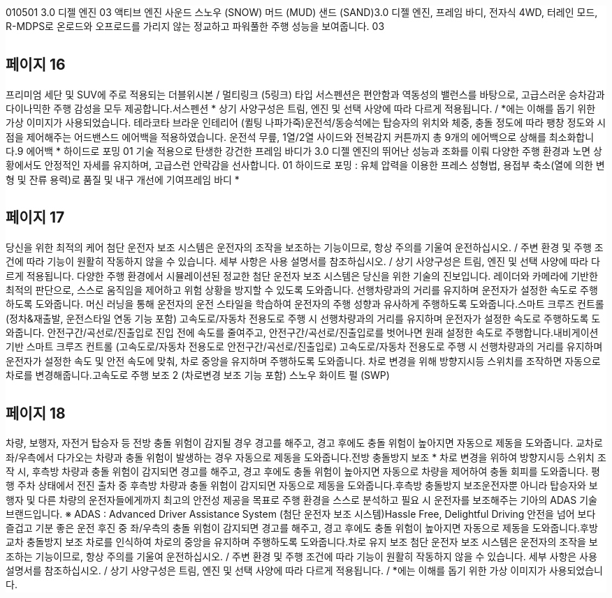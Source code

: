 010501 3.0 디젤 엔진 03 액티브 엔진 사운드
스노우 (SNOW)
머드 (MUD)
샌드 (SAND)3.0 디젤 엔진, 프레임 바디, 전자식 4WD, 터레인 모드, R-MDPS로 
온로드와 오프로드를 가리지 않는 정교하고 파워풀한 주행 성능을 보여줍니다. 
03

## 페이지 16

프리미엄 세단 및 SUV에 주로 적용되는 더블위시본 / 멀티링크 (5링크) 타입 서스펜션은 편안함과 역동성의 
밸런스를 바탕으로, 고급스러운 승차감과 다이나믹한 주행 감성을 모두 제공합니다.서스펜션 *
상기 사양구성은 트림, 엔진 및 선택 사양에 따라 다르게 적용됩니다. / *에는 이해를 돕기 위한 가상 이미지가 사용되었습니다. 테라코타 브라운 인테리어 (퀼팅 나파가죽)운전석/동승석에는 탑승자의 위치와 체중, 충돌 정도에 따라 팽창 정도와 시점을 제어해주는 어드밴스드 에어백을 적용하였습니다. 
운전석 무릎, 1열/2열 사이드와 전복감지 커튼까지 총 9개의 에어백으로 상해를 최소화합니다.9 에어백 *
하이드로 포밍 01 기술 적용으로 탄생한 강건한 프레임 바디가 3.0 디젤 엔진의 뛰어난 성능과 조화를 이뤄 
다양한 주행 환경과 노면 상황에서도 안정적인 자세를 유지하며, 고급스런 안락감을 선사합니다.
01 하이드로 포밍 : 유체 압력을 이용한 프레스 성형법, 용접부 축소(열에 의한 변형 및 잔류 용력)로 품질 및 내구 개선에 기여프레임 바디 *


## 페이지 17

당신을 위한 최적의 케어 
첨단 운전자 보조 시스템은 운전자의 조작을 보조하는 기능이므로, 항상 주의를 기울여 운전하십시오. / 주변 환경 및 주행 조건에 따라 기능이 원활히 작동하지 않을 수 있습니다. 세부 사항은 사용 설명서를 참조하십시오. / 상기 사양구성은 트림, 엔진 및 선택 사양에 따라 다르게 적용됩니다. 다양한 주행 환경에서 시뮬레이션된 정교한 첨단 운전자 보조 시스템은 당신을 위한 기술의 진보입니다.
레이더와 카메라에 기반한 최적의 판단으로, 스스로 움직임을 제어하고 위험 상황을 방지할 수 있도록 도와줍니다.
선행차량과의 거리를 유지하며 운전자가 설정한 속도로 주행하도록 도와줍니다.
머신 러닝을 통해 운전자의 운전 스타일을 학습하여 운전자의 주행 성향과 유사하게 주행하도록 도와줍니다.스마트 크루즈 컨트롤 (정차&재출발, 운전스타일 연동 기능 포함)
고속도로/자동차 전용도로 주행 시 선행차량과의 거리를 유지하며 운전자가 설정한 속도로 주행하도록 도와줍니다. 
안전구간/곡선로/진출입로 진입 전에 속도를 줄여주고, 안전구간/곡선로/진출입로를 벗어나면 원래 설정한 속도로 주행합니다.내비게이션 기반 스마트 크루즈 컨트롤 (고속도로/자동차 전용도로  안전구간/곡선로/진출입로)
고속도로/자동차 전용도로 주행 시 선행차량과의 거리를 유지하며 운전자가 설정한 
속도 및 안전 속도에 맞춰, 차로 중앙을 유지하며 주행하도록 도와줍니다. 
차로 변경을 위해 방향지시등 스위치를 조작하면 자동으로 차로를 변경해줍니다.고속도로 주행 보조 2 (차로변경 보조 기능 포함)
스노우 화이트 펄 (SWP)

## 페이지 18

차량, 보행자, 자전거 탑승자 등 전방 충돌 위험이 감지될 경우 경고를 해주고, 경고 후에도 충돌 위험이 높아지면 자동으로 
제동을 도와줍니다. 교차로 좌/우측에서 다가오는 차량과 충돌 위험이 발생하는 경우 자동으로 제동을 도와줍니다.전방 충돌방지 보조 *
차로 변경을 위하여 방향지시등 스위치 조작 시, 후측방 차량과 충돌 위험이 감지되면 경고를 해주고, 경고 후에도 충돌 
위험이 높아지면 자동으로 차량을 제어하여 충돌 회피를 도와줍니다. 평행 주차 상태에서 전진 출차 중 후측방 차량과 
충돌 위험이 감지되면 자동으로 제동을 도와줍니다.후측방 충돌방지 보조운전자뿐 아니라 탑승자와 보행자 및 다른 차량의 운전자들에게까지 
최고의 안전성 제공을 목표로 주행 환경을 스스로 분석하고 필요 시 
운전자를 보조해주는 기아의 ADAS 기술 브랜드입니다.
※ ADAS : Advanced Driver Assistance System (첨단 운전자 보조 시스템)Hassle Free, Delightful Driving
안전을 넘어 보다 즐겁고 기분 좋은 운전 
후진 중 좌/우측의 충돌 위험이 감지되면 경고를 해주고, 경고 후에도 충돌 위험이 높아지면 자동으로 제동을 도와줍니다.후방 교차 충돌방지 보조
차로를 인식하여 차로의 중앙을 유지하며 주행하도록 도와줍니다.차로 유지 보조
첨단 운전자 보조 시스템은 운전자의 조작을 보조하는 기능이므로, 항상 주의를 기울여 운전하십시오. / 주변 환경 및 주행 조건에 따라 기능이 원활히 작동하지 않을 수 있습니다. 세부 사항은 사용 설명서를 참조하십시오. / 상기 사양구성은 트림, 엔진 및 선택 사양에 따라 다르게 적용됩니다.  / *에는 이해를 돕기 위한 가상 이미지가 사용되었습니다.
